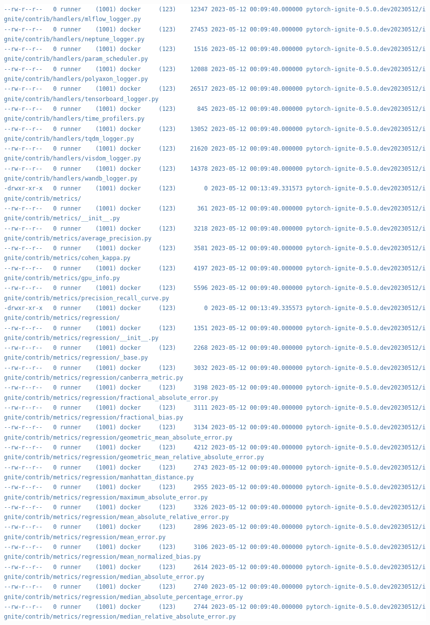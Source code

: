 ```diff
--rw-r--r--   0 runner    (1001) docker     (123)    12347 2023-05-12 00:09:40.000000 pytorch-ignite-0.5.0.dev20230512/ignite/contrib/handlers/mlflow_logger.py
--rw-r--r--   0 runner    (1001) docker     (123)    27453 2023-05-12 00:09:40.000000 pytorch-ignite-0.5.0.dev20230512/ignite/contrib/handlers/neptune_logger.py
--rw-r--r--   0 runner    (1001) docker     (123)     1516 2023-05-12 00:09:40.000000 pytorch-ignite-0.5.0.dev20230512/ignite/contrib/handlers/param_scheduler.py
--rw-r--r--   0 runner    (1001) docker     (123)    12088 2023-05-12 00:09:40.000000 pytorch-ignite-0.5.0.dev20230512/ignite/contrib/handlers/polyaxon_logger.py
--rw-r--r--   0 runner    (1001) docker     (123)    26517 2023-05-12 00:09:40.000000 pytorch-ignite-0.5.0.dev20230512/ignite/contrib/handlers/tensorboard_logger.py
--rw-r--r--   0 runner    (1001) docker     (123)      845 2023-05-12 00:09:40.000000 pytorch-ignite-0.5.0.dev20230512/ignite/contrib/handlers/time_profilers.py
--rw-r--r--   0 runner    (1001) docker     (123)    13052 2023-05-12 00:09:40.000000 pytorch-ignite-0.5.0.dev20230512/ignite/contrib/handlers/tqdm_logger.py
--rw-r--r--   0 runner    (1001) docker     (123)    21620 2023-05-12 00:09:40.000000 pytorch-ignite-0.5.0.dev20230512/ignite/contrib/handlers/visdom_logger.py
--rw-r--r--   0 runner    (1001) docker     (123)    14378 2023-05-12 00:09:40.000000 pytorch-ignite-0.5.0.dev20230512/ignite/contrib/handlers/wandb_logger.py
-drwxr-xr-x   0 runner    (1001) docker     (123)        0 2023-05-12 00:13:49.331573 pytorch-ignite-0.5.0.dev20230512/ignite/contrib/metrics/
--rw-r--r--   0 runner    (1001) docker     (123)      361 2023-05-12 00:09:40.000000 pytorch-ignite-0.5.0.dev20230512/ignite/contrib/metrics/__init__.py
--rw-r--r--   0 runner    (1001) docker     (123)     3218 2023-05-12 00:09:40.000000 pytorch-ignite-0.5.0.dev20230512/ignite/contrib/metrics/average_precision.py
--rw-r--r--   0 runner    (1001) docker     (123)     3581 2023-05-12 00:09:40.000000 pytorch-ignite-0.5.0.dev20230512/ignite/contrib/metrics/cohen_kappa.py
--rw-r--r--   0 runner    (1001) docker     (123)     4197 2023-05-12 00:09:40.000000 pytorch-ignite-0.5.0.dev20230512/ignite/contrib/metrics/gpu_info.py
--rw-r--r--   0 runner    (1001) docker     (123)     5596 2023-05-12 00:09:40.000000 pytorch-ignite-0.5.0.dev20230512/ignite/contrib/metrics/precision_recall_curve.py
-drwxr-xr-x   0 runner    (1001) docker     (123)        0 2023-05-12 00:13:49.335573 pytorch-ignite-0.5.0.dev20230512/ignite/contrib/metrics/regression/
--rw-r--r--   0 runner    (1001) docker     (123)     1351 2023-05-12 00:09:40.000000 pytorch-ignite-0.5.0.dev20230512/ignite/contrib/metrics/regression/__init__.py
--rw-r--r--   0 runner    (1001) docker     (123)     2268 2023-05-12 00:09:40.000000 pytorch-ignite-0.5.0.dev20230512/ignite/contrib/metrics/regression/_base.py
--rw-r--r--   0 runner    (1001) docker     (123)     3032 2023-05-12 00:09:40.000000 pytorch-ignite-0.5.0.dev20230512/ignite/contrib/metrics/regression/canberra_metric.py
--rw-r--r--   0 runner    (1001) docker     (123)     3198 2023-05-12 00:09:40.000000 pytorch-ignite-0.5.0.dev20230512/ignite/contrib/metrics/regression/fractional_absolute_error.py
--rw-r--r--   0 runner    (1001) docker     (123)     3111 2023-05-12 00:09:40.000000 pytorch-ignite-0.5.0.dev20230512/ignite/contrib/metrics/regression/fractional_bias.py
--rw-r--r--   0 runner    (1001) docker     (123)     3134 2023-05-12 00:09:40.000000 pytorch-ignite-0.5.0.dev20230512/ignite/contrib/metrics/regression/geometric_mean_absolute_error.py
--rw-r--r--   0 runner    (1001) docker     (123)     4212 2023-05-12 00:09:40.000000 pytorch-ignite-0.5.0.dev20230512/ignite/contrib/metrics/regression/geometric_mean_relative_absolute_error.py
--rw-r--r--   0 runner    (1001) docker     (123)     2743 2023-05-12 00:09:40.000000 pytorch-ignite-0.5.0.dev20230512/ignite/contrib/metrics/regression/manhattan_distance.py
--rw-r--r--   0 runner    (1001) docker     (123)     2955 2023-05-12 00:09:40.000000 pytorch-ignite-0.5.0.dev20230512/ignite/contrib/metrics/regression/maximum_absolute_error.py
--rw-r--r--   0 runner    (1001) docker     (123)     3326 2023-05-12 00:09:40.000000 pytorch-ignite-0.5.0.dev20230512/ignite/contrib/metrics/regression/mean_absolute_relative_error.py
--rw-r--r--   0 runner    (1001) docker     (123)     2896 2023-05-12 00:09:40.000000 pytorch-ignite-0.5.0.dev20230512/ignite/contrib/metrics/regression/mean_error.py
--rw-r--r--   0 runner    (1001) docker     (123)     3106 2023-05-12 00:09:40.000000 pytorch-ignite-0.5.0.dev20230512/ignite/contrib/metrics/regression/mean_normalized_bias.py
--rw-r--r--   0 runner    (1001) docker     (123)     2614 2023-05-12 00:09:40.000000 pytorch-ignite-0.5.0.dev20230512/ignite/contrib/metrics/regression/median_absolute_error.py
--rw-r--r--   0 runner    (1001) docker     (123)     2740 2023-05-12 00:09:40.000000 pytorch-ignite-0.5.0.dev20230512/ignite/contrib/metrics/regression/median_absolute_percentage_error.py
--rw-r--r--   0 runner    (1001) docker     (123)     2744 2023-05-12 00:09:40.000000 pytorch-ignite-0.5.0.dev20230512/ignite/contrib/metrics/regression/median_relative_absolute_error.py
```